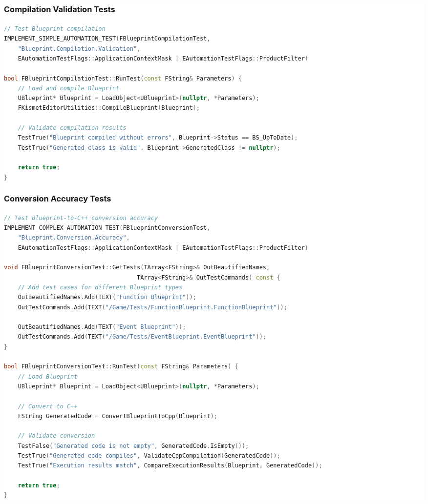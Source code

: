 ### Compilation Validation Tests
```cpp
// Test Blueprint compilation
IMPLEMENT_SIMPLE_AUTOMATION_TEST(FBlueprintCompilationTest, 
    "Blueprint.Compilation.Validation", 
    EAutomationTestFlags::ApplicationContextMask | EAutomationTestFlags::ProductFilter)

bool FBlueprintCompilationTest::RunTest(const FString& Parameters) {
    // Load and compile Blueprint
    UBlueprint* Blueprint = LoadObject<UBlueprint>(nullptr, *Parameters);
    FKismetEditorUtilities::CompileBlueprint(Blueprint);
    
    // Validate compilation results
    TestTrue("Blueprint compiled without errors", Blueprint->Status == BS_UpToDate);
    TestTrue("Generated class is valid", Blueprint->GeneratedClass != nullptr);
    
    return true;
}
```

### Conversion Accuracy Tests
```cpp
// Test Blueprint-to-C++ conversion accuracy
IMPLEMENT_COMPLEX_AUTOMATION_TEST(FBlueprintConversionTest, 
    "Blueprint.Conversion.Accuracy", 
    EAutomationTestFlags::ApplicationContextMask | EAutomationTestFlags::ProductFilter)

void FBlueprintConversionTest::GetTests(TArray<FString>& OutBeautifiedNames, 
                                      TArray<FString>& OutTestCommands) const {
    // Add test cases for different Blueprint types
    OutBeautifiedNames.Add(TEXT("Function Blueprint"));
    OutTestCommands.Add(TEXT("/Game/Tests/FunctionBlueprint.FunctionBlueprint"));
    
    OutBeautifiedNames.Add(TEXT("Event Blueprint"));
    OutTestCommands.Add(TEXT("/Game/Tests/EventBlueprint.EventBlueprint"));
}

bool FBlueprintConversionTest::RunTest(const FString& Parameters) {
    // Load Blueprint
    UBlueprint* Blueprint = LoadObject<UBlueprint>(nullptr, *Parameters);
    
    // Convert to C++
    FString GeneratedCode = ConvertBlueprintToCpp(Blueprint);
    
    // Validate conversion
    TestFalse("Generated code is not empty", GeneratedCode.IsEmpty());
    TestTrue("Generated code compiles", ValidateCppCompilation(GeneratedCode));
    TestTrue("Execution results match", CompareExecutionResults(Blueprint, GeneratedCode));
    
    return true;
}
```

